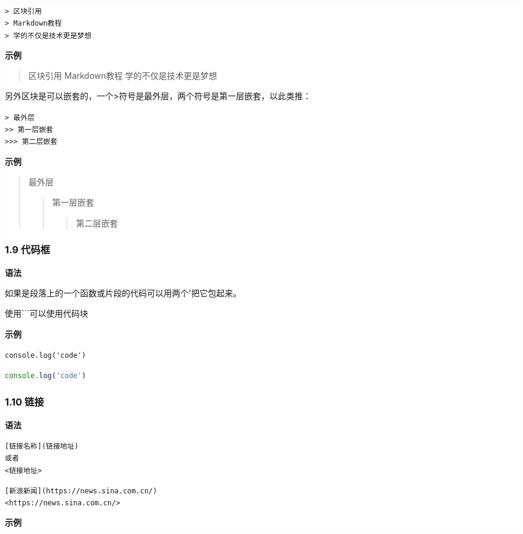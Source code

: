 ```text
> 区块引用
> Markdown教程
> 学的不仅是技术更是梦想
```

**示例**

> 区块引用
> Markdown教程
> 学的不仅是技术更是梦想

另外区块是可以嵌套的，一个>符号是最外层，两个符号是第一层嵌套，以此类推：

```
> 最外层
>> 第一层嵌套
>>> 第二层嵌套
```

**示例**

> 最外层
> 
> > 第一层嵌套
> > 
> > > 第二层嵌套

### 1.9 代码框

**语法**

如果是段落上的一个函数或片段的代码可以用两个'把它包起来。

使用```可以使用代码块

**示例**

`console.log('code')`

```javascript
console.log('code')
```

### 1.10 链接

**语法**

```
[链接名称](链接地址)
或者
<链接地址>
```

```
[新浪新闻](https://news.sina.com.cn/)
<https://news.sina.com.cn/>
```

**示例**
